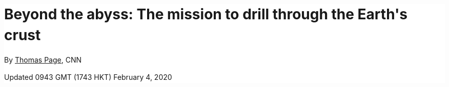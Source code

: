 <div class="l-container">

<div class="m-share m-share__rail js-share-rail m-share__bar js-share-bar">

<div class="share-bar-whatsapp-container gigya-sharebar-element gig-bar-container gig-share-bar-container" data-social-media-name="whatsapp" data-url="whatsapp://send?text=CNN story:" title="Into the abyss: The mission to drill through the Earth&#39;s crust" data-storyurl="https://cnn.it/2uiSppl">

<div class="gig-button-container gig-button-container-count-none gig-button-container-whatsapp gig-share-button-container gig-button-container-horizontal">

<div class="gig-button gig-share-button gig-button-up gig-button-count-none cnn-icon">

</div>

</div>

</div>

<div class="js-gigya-sharebar gigya-sharebar" title="Into the abyss: The mission to drill through the Earth&#39;s crust" data-subtitle="" data-description="Scientists drilling the deep Earth are setting the foundations for a breakthrough." data-link="https://cnn.it/2uiSppl" data-isshorturl="true" data-twitter-account="CNNI" data-image-src="//cdn.cnn.com/cnnnext/dam/assets/200129162913-modern-explorers-iodp-13-super-tease.jpg">

</div>

<div class="sharebar-video-embed-container sharebar-video-embed-element gig-bar-container gig-share-bar-container">

<div class="gig-button-container gig-button-container-count-none gig-button-container-video-embed gig-share-button-container gig-button-container-horizontal">

<div class="gig-button gig-share-button gig-button-up gig-button-count-none cnn-icon">

</div>

</div>

</div>

</div>

# Beyond the abyss: The mission to drill through the Earth's crust

<div class="metadata">

<div class="metadata__info js-byline-images" data-bundle="byline">

<span class="metadata__byline__author">By [Thomas
Page](/profiles/thomas-page), CNN</span>

Updated 0943 GMT (1743 HKT) February 4, 2020
<span id="js-pagetop_video_source" class="video__source top_source"></span>

</div>

<div class="fb-send-to-messenger-container">
